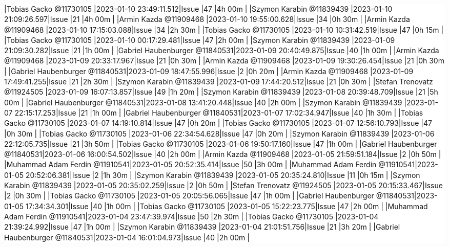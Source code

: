 |Tobias Gacko @11730105        |2023-01-10 23:49:11.512|Issue        |47 |4h 00m   |
|Szymon Karabin @11839439      |2023-01-10 21:09:26.597|Issue        |21 |4h 00m   |
|Armin Kazda @11909468         |2023-01-10 19:55:00.628|Issue        |34 |0h 30m   |
|Armin Kazda @11909468         |2023-01-10 17:15:03.088|Issue        |34 |2h 30m   |
|Tobias Gacko @11730105        |2023-01-10 10:31:42.519|Issue        |47 |0h 15m   |
|Tobias Gacko @11730105        |2023-01-10 00:17:29.481|Issue        |47 |2h 00m   |
|Szymon Karabin @11839439      |2023-01-09 21:09:30.282|Issue        |21 |1h 00m   |
|Gabriel Haubenburger @11840531|2023-01-09 20:40:49.875|Issue        |40 |1h 00m   |
|Armin Kazda @11909468         |2023-01-09 20:33:17.967|Issue        |21 |0h 30m   |
|Armin Kazda @11909468         |2023-01-09 19:30:26.454|Issue        |21 |0h 30m   |
|Gabriel Haubenburger @11840531|2023-01-09 18:47:55.996|Issue        |2  |0h 20m   |
|Armin Kazda @11909468         |2023-01-09 17:49:41.255|Issue        |21 |2h 30m   |
|Szymon Karabin @11839439      |2023-01-09 17:44:20.512|Issue        |21 |0h 30m   |
|Stefan Trenovatz @11924505    |2023-01-09 16:07:13.857|Issue        |49 |1h 20m   |
|Szymon Karabin @11839439      |2023-01-08 20:39:48.709|Issue        |21 |5h 00m   |
|Gabriel Haubenburger @11840531|2023-01-08 13:41:20.448|Issue        |40 |2h 00m   |
|Szymon Karabin @11839439      |2023-01-07 22:15:17.253|Issue        |21 |1h 00m   |
|Gabriel Haubenburger @11840531|2023-01-07 17:02:34.947|Issue        |40 |1h 30m   |
|Tobias Gacko @11730105        |2023-01-07 14:19:10.814|Issue        |47 |0h 20m   |
|Tobias Gacko @11730105        |2023-01-07 12:56:10.793|Issue        |47 |0h 30m   |
|Tobias Gacko @11730105        |2023-01-06 22:34:54.628|Issue        |47 |0h 20m   |
|Szymon Karabin @11839439      |2023-01-06 22:12:05.735|Issue        |21 |3h 50m   |
|Tobias Gacko @11730105        |2023-01-06 19:50:17.160|Issue        |47 |1h 00m   |
|Gabriel Haubenburger @11840531|2023-01-06 16:00:54.502|Issue        |40 |2h 00m   |
|Armin Kazda @11909468         |2023-01-05 21:59:51.184|Issue        |2  |0h 50m   |
|Muhammad Adam Ferdin @11910541|2023-01-05 20:52:35.414|Issue        |50 |3h 00m   |
|Muhammad Adam Ferdin @11910541|2023-01-05 20:52:06.381|Issue        |2  |1h 30m   |
|Szymon Karabin @11839439      |2023-01-05 20:35:24.810|Issue        |11 |0h 15m   |
|Szymon Karabin @11839439      |2023-01-05 20:35:02.259|Issue        |2  |0h 50m   |
|Stefan Trenovatz @11924505    |2023-01-05 20:15:33.467|Issue        |2  |0h 30m   |
|Tobias Gacko @11730105        |2023-01-05 20:05:56.065|Issue        |47 |1h 00m   |
|Gabriel Haubenburger @11840531|2023-01-05 17:34:34.301|Issue        |40 |1h 00m   |
|Tobias Gacko @11730105        |2023-01-05 15:22:23.775|Issue        |47 |2h 00m   |
|Muhammad Adam Ferdin @11910541|2023-01-04 23:47:39.974|Issue        |50 |2h 30m   |
|Tobias Gacko @11730105        |2023-01-04 21:39:24.992|Issue        |47 |1h 00m   |
|Szymon Karabin @11839439      |2023-01-04 21:01:51.756|Issue        |21 |3h 20m   |
|Gabriel Haubenburger @11840531|2023-01-04 16:01:04.973|Issue        |40 |2h 00m   |